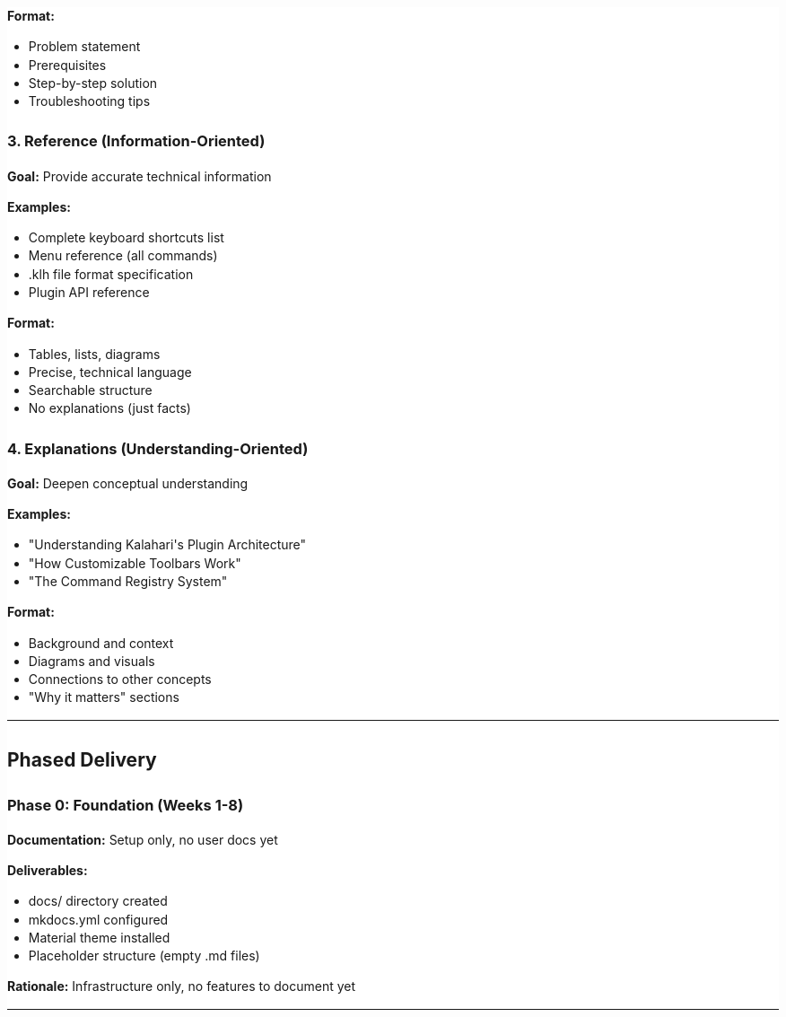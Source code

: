 **Format:**
- Problem statement
- Prerequisites
- Step-by-step solution
- Troubleshooting tips

### 3. Reference (Information-Oriented)

**Goal:** Provide accurate technical information

**Examples:**
- Complete keyboard shortcuts list
- Menu reference (all commands)
- .klh file format specification
- Plugin API reference

**Format:**
- Tables, lists, diagrams
- Precise, technical language
- Searchable structure
- No explanations (just facts)

### 4. Explanations (Understanding-Oriented)

**Goal:** Deepen conceptual understanding

**Examples:**
- "Understanding Kalahari's Plugin Architecture"
- "How Customizable Toolbars Work"
- "The Command Registry System"

**Format:**
- Background and context
- Diagrams and visuals
- Connections to other concepts
- "Why it matters" sections

---

## Phased Delivery

### Phase 0: Foundation (Weeks 1-8)

**Documentation:** Setup only, no user docs yet

**Deliverables:**
- docs/ directory created
- mkdocs.yml configured
- Material theme installed
- Placeholder structure (empty .md files)

**Rationale:** Infrastructure only, no features to document yet

---

